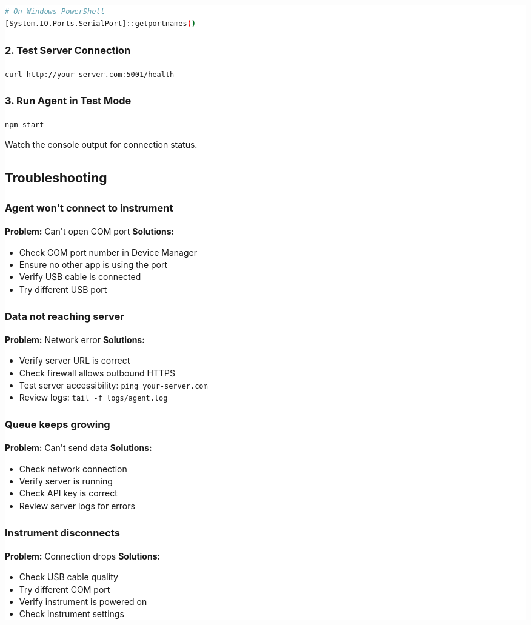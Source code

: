 ```bash
# On Windows PowerShell
[System.IO.Ports.SerialPort]::getportnames()
```

### 2. Test Server Connection

```bash
curl http://your-server.com:5001/health
```

### 3. Run Agent in Test Mode

```bash
npm start
```

Watch the console output for connection status.

## Troubleshooting

### Agent won't connect to instrument

**Problem:** Can't open COM port
**Solutions:**
- Check COM port number in Device Manager
- Ensure no other app is using the port
- Verify USB cable is connected
- Try different USB port

### Data not reaching server

**Problem:** Network error
**Solutions:**
- Verify server URL is correct
- Check firewall allows outbound HTTPS
- Test server accessibility: `ping your-server.com`
- Review logs: `tail -f logs/agent.log`

### Queue keeps growing

**Problem:** Can't send data
**Solutions:**
- Check network connection
- Verify server is running
- Check API key is correct
- Review server logs for errors

### Instrument disconnects

**Problem:** Connection drops
**Solutions:**
- Check USB cable quality
- Try different COM port
- Verify instrument is powered on
- Check instrument settings
